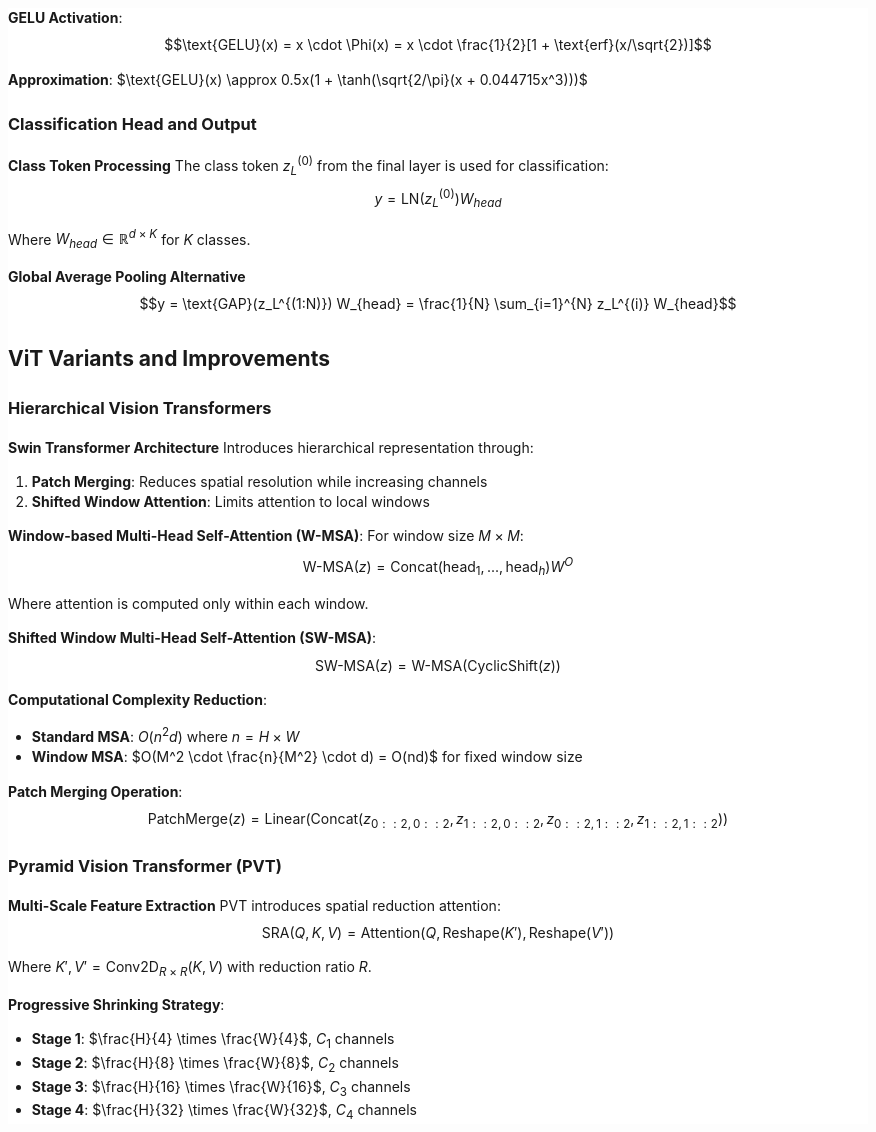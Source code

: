 **GELU Activation**:
$$\text{GELU}(x) = x \cdot \Phi(x) = x \cdot \frac{1}{2}[1 + \text{erf}(x/\sqrt{2})]$$

**Approximation**: $\text{GELU}(x) \approx 0.5x(1 + \tanh(\sqrt{2/\pi}(x + 0.044715x^3)))$

### Classification Head and Output

**Class Token Processing**
The class token $z_L^{(0)}$ from the final layer is used for classification:
$$y = \text{LN}(z_L^{(0)}) W_{head}$$

Where $W_{head} \in \mathbb{R}^{d \times K}$ for $K$ classes.

**Global Average Pooling Alternative**
$$y = \text{GAP}(z_L^{(1:N)}) W_{head} = \frac{1}{N} \sum_{i=1}^{N} z_L^{(i)} W_{head}$$

## ViT Variants and Improvements

### Hierarchical Vision Transformers

**Swin Transformer Architecture**
Introduces hierarchical representation through:
1. **Patch Merging**: Reduces spatial resolution while increasing channels
2. **Shifted Window Attention**: Limits attention to local windows

**Window-based Multi-Head Self-Attention (W-MSA)**:
For window size $M \times M$:
$$\text{W-MSA}(z) = \text{Concat}(\text{head}_1, ..., \text{head}_h)W^O$$

Where attention is computed only within each window.

**Shifted Window Multi-Head Self-Attention (SW-MSA)**:
$$\text{SW-MSA}(z) = \text{W-MSA}(\text{CyclicShift}(z))$$

**Computational Complexity Reduction**:
- **Standard MSA**: $O(n^2d)$ where $n = H \times W$
- **Window MSA**: $O(M^2 \cdot \frac{n}{M^2} \cdot d) = O(nd)$ for fixed window size

**Patch Merging Operation**:
$$\text{PatchMerge}(z) = \text{Linear}(\text{Concat}(z_{0::2,0::2}, z_{1::2,0::2}, z_{0::2,1::2}, z_{1::2,1::2}))$$

### Pyramid Vision Transformer (PVT)

**Multi-Scale Feature Extraction**
PVT introduces spatial reduction attention:
$$\text{SRA}(Q, K, V) = \text{Attention}(Q, \text{Reshape}(K'), \text{Reshape}(V'))$$

Where $K', V' = \text{Conv2D}_{R \times R}(K, V)$ with reduction ratio $R$.

**Progressive Shrinking Strategy**:
- **Stage 1**: $\frac{H}{4} \times \frac{W}{4}$, $C_1$ channels
- **Stage 2**: $\frac{H}{8} \times \frac{W}{8}$, $C_2$ channels  
- **Stage 3**: $\frac{H}{16} \times \frac{W}{16}$, $C_3$ channels
- **Stage 4**: $\frac{H}{32} \times \frac{W}{32}$, $C_4$ channels
